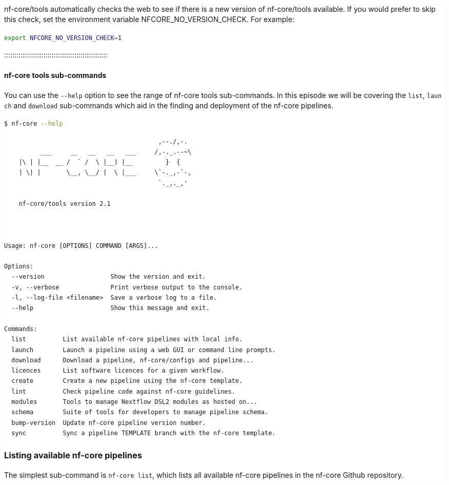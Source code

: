 nf-core/tools automatically checks the web to see if there is a new version of nf-core/tools available. If you would
prefer to skip this check, set the environment variable NFCORE\_NO\_VERSION\_CHECK. For example:

```bash
export NFCORE_NO_VERSION_CHECK=1
```

::::::::::::::::::::::::::::::::::::::::::::::::::

#### nf-core tools sub-commands

You can use the `--help` option to see the range of nf-core tools sub-commands.
In this episode we will be covering the `list`, `launch` and `download` sub-commands which
aid in the finding and deployment of the nf-core pipelines.

```bash
$ nf-core --help
```

```output
                                          ,--./,-.
          ___     __   __   __   ___     /,-._.--~\
    |\ | |__  __ /  ` /  \ |__) |__         }  {
    | \| |       \__, \__/ |  \ |___     \`-._,-`-,
                                          `._,._,'

    nf-core/tools version 2.1



Usage: nf-core [OPTIONS] COMMAND [ARGS]...

Options:
  --version                  Show the version and exit.
  -v, --verbose              Print verbose output to the console.
  -l, --log-file <filename>  Save a verbose log to a file.
  --help                     Show this message and exit.

Commands:
  list          List available nf-core pipelines with local info.
  launch        Launch a pipeline using a web GUI or command line prompts.
  download      Download a pipeline, nf-core/configs and pipeline...
  licences      List software licences for a given workflow.
  create        Create a new pipeline using the nf-core template.
  lint          Check pipeline code against nf-core guidelines.
  modules       Tools to manage Nextflow DSL2 modules as hosted on...
  schema        Suite of tools for developers to manage pipeline schema.
  bump-version  Update nf-core pipeline version number.
  sync          Sync a pipeline TEMPLATE branch with the nf-core template.
```

### Listing available nf-core pipelines

The simplest sub-command is `nf-core list`, which lists all available nf-core pipelines in the nf-core Github repository.
